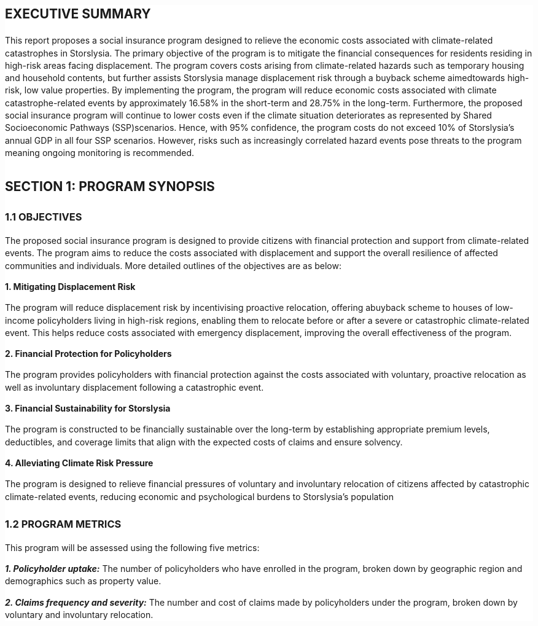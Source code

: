 ## EXECUTIVE SUMMARY <a name="executivesum"></a>
This report proposes a social insurance program designed to relieve the economic costs associated with climate-related catastrophes in Storslysia. The primary objective of the program is to mitigate the financial consequences for residents residing in high-risk areas facing displacement. The program covers costs arising from climate-related hazards such as temporary housing and household contents, but further assists Storslysia manage displacement risk through a buyback scheme aimedtowards high-risk, low value properties. By implementing the program, the program will reduce economic costs associated with climate catastrophe-related events by approximately 16.58% in the short-term and 28.75% in the long-term. Furthermore, the proposed social insurance program will continue to lower costs even if the climate situation deteriorates as represented by Shared Socioeconomic Pathways (SSP)scenarios. Hence, with 95% confidence, the program costs do not exceed 10% of Storslysia’s 
annual GDP in all four SSP scenarios. However, risks such as increasingly correlated hazard events pose threats to the program meaning ongoing monitoring is recommended.

## SECTION 1: PROGRAM SYNOPSIS <a name="synopsis"></a>

### 1.1 OBJECTIVES <a name="objectives"></a>
The proposed social insurance program is designed to provide citizens with financial protection and support from climate-related events. The program aims to reduce the costs associated with displacement and support the overall resilience of affected communities and individuals. More detailed outlines of the objectives are as below:

**1. Mitigating Displacement Risk**

The program will reduce displacement risk by incentivising proactive relocation, offering abuyback scheme to houses of low-income policyholders living in high-risk regions, enabling them to relocate before or after a severe or catastrophic climate-related event. This helps reduce costs associated with emergency displacement, improving the overall effectiveness of the program.

**2. Financial Protection for Policyholders**

The program provides policyholders with financial protection against the costs associated with voluntary, proactive relocation as well as involuntary displacement following a catastrophic event. 

**3. Financial Sustainability for Storslysia**

The program is constructed to be financially sustainable over the long-term by establishing appropriate premium levels, deductibles, and coverage limits that align with the expected costs of claims and ensure solvency.

**4. Alleviating Climate Risk Pressure**

The program is designed to relieve financial pressures of voluntary and involuntary relocation of citizens affected by catastrophic climate-related events, reducing economic and psychological burdens to Storslysia’s population

### 1.2 PROGRAM METRICS <a name="programmetrics"></a>
This program will be assessed using the following five metrics: 

  ***1. Policyholder uptake:*** The number of policyholders who have enrolled in the program, broken down by geographic region and demographics such as property value.

  ***2. Claims frequency and severity:*** The number and cost of claims made by policyholders under the program, broken down by voluntary and involuntary relocation. 
